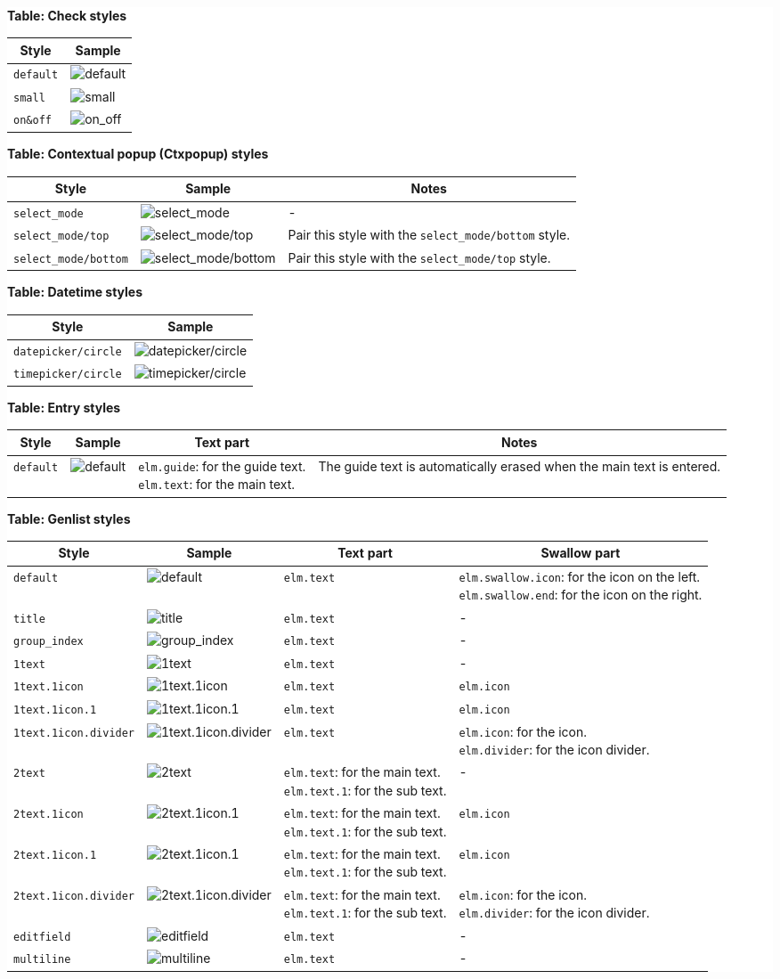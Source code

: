 **Table: Check styles**

| Style     | Sample                                   |
|-----------|------------------------------------------|
| `default` | ![default](./media/check_default_o_wn.png) |
| `small`   | ![small](./media/check_small_o_wn.png) |
| `on&off`  | ![on_off](./media/check_onoff_o_wn.png) |

**Table: Contextual popup (Ctxpopup) styles**

| Style                | Sample                                   | Notes                                    |
|----------------------|------------------------------------------|------------------------------------------|
| `select_mode`        | ![select_mode](./media/contextual_select_o_wn.png) |                 -                         |
| `select_mode/top`    | ![select_mode/top](./media/contextual_top_o_wn.png) | Pair this style with the `select_mode/bottom` style. |
| `select_mode/bottom` | ![select_mode/bottom](./media/contextual_bottom_o_wn.png) | Pair this style with the `select_mode/top` style. |

**Table: Datetime styles**

| Style               | Sample                                   |
|---------------------|------------------------------------------|
| `datepicker/circle` | ![datepicker/circle](./media/datetime_date_o_wn.png) |
| `timepicker/circle` | ![timepicker/circle](./media/datetime_time_o_wn.png) |

**Table: Entry styles**

| Style     | Sample                                   | Text part                                | Notes                                    |
|-----------|------------------------------------------|------------------------------------------|----------------------------------------|
| `default` | ![default](./media/entry_default_wn.png) | `elm.guide`: for the guide text.<br>`elm.text`: for the main text. | The guide text is automatically erased when the main text is entered. |

**Table: Genlist styles**

| Style                 | Sample                                   | Text part                                | Swallow part                             |
|-----------------------|------------------------------------------|------------------------------------------|------------------------------------------|
| `default`             | ![default](./media/genlist_def_o_wn.png) | `elm.text`                               | `elm.swallow.icon`: for the icon on the left.<br> `elm.swallow.end`: for the icon on the right. |
| `title`               | ![title](./media/genlist_title_o_wn.png) | `elm.text`                               |          -                                |
| `group_index`         | ![group_index](./media/genlist_group_o_wn.png) | `elm.text`                               |           -                               |
| `1text`               | ![1text](./media/genlist_1text_o_wn.png) | `elm.text`                               |             -                             |
| `1text.1icon`         | ![1text.1icon](./media/genlist_1text1icon_o_wn.png) | `elm.text`                               | `elm.icon`                               |
| `1text.1icon.1`       | ![1text.1icon.1](./media/genlist_1text1icon1_o_wn.png) | `elm.text`                               | `elm.icon`                               |
| `1text.1icon.divider` | ![1text.1icon.divider](./media/genlist_1text1icondivider_o_wn.png) | `elm.text`                               | `elm.icon`: for the icon.<br> `elm.divider`: for the icon divider. |
| `2text`               | ![2text](./media/genlist_2text_o_wn.png) | `elm.text`: for the main text.<br> `elm.text.1`: for the sub text. |                   -                       |
| `2text.1icon`         | ![2text.1icon.1](./media/genlist_2text1icon_o_wn.png) | `elm.text`: for the main text.<br> `elm.text.1`: for the sub text. | `elm.icon`                               |
| `2text.1icon.1`       | ![2text.1icon.1](./media/genlist_2text1icon1_o_wn.png) | `elm.text`: for the main text.<br> `elm.text.1`: for the sub text. | `elm.icon`                               |
| `2text.1icon.divider` | ![2text.1icon.divider](./media/genlist_2text1icondivider_o_wn.png) | `elm.text`: for the main text.<br> `elm.text.1`: for the sub text. | `elm.icon`: for the icon.<br> `elm.divider`: for the icon divider. |
| `editfield`           | ![editfield](./media/genlist_edit_o_wn.png) | `elm.text`                               |                   -                       |
| `multiline`           | ![multiline](./media/genlist_multiline_o_wn.png) | `elm.text`                               |        -                                  |
